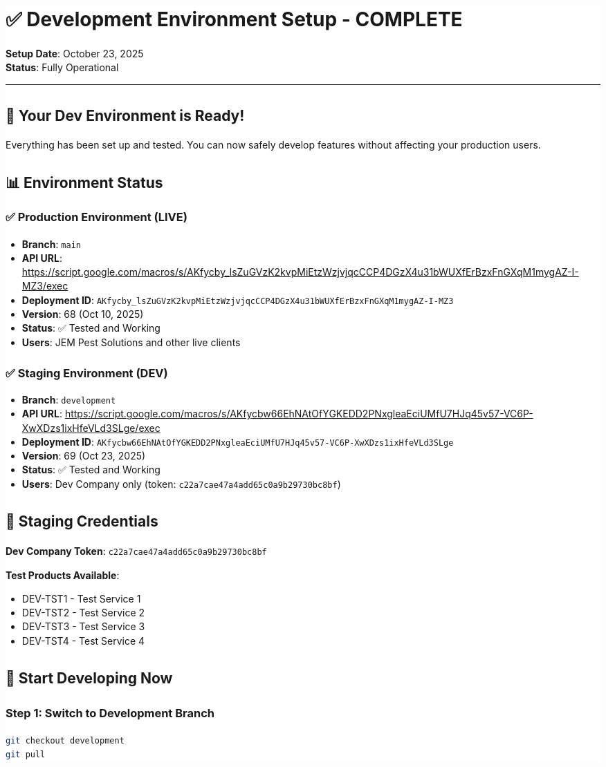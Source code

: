 # ✅ Development Environment Setup - COMPLETE

**Setup Date**: October 23, 2025  
**Status**: Fully Operational

---

## 🎉 Your Dev Environment is Ready!

Everything has been set up and tested. You can now safely develop features without affecting your production users.

## 📊 Environment Status

### ✅ Production Environment (LIVE)
- **Branch**: `main`
- **API URL**: https://script.google.com/macros/s/AKfycby_lsZuGVzK2kvpMiEtzWzjvjqcCCP4DGzX4u31bWUXfErBzxFnGXqM1mygAZ-I-MZ3/exec
- **Deployment ID**: `AKfycby_lsZuGVzK2kvpMiEtzWzjvjqcCCP4DGzX4u31bWUXfErBzxFnGXqM1mygAZ-I-MZ3`
- **Version**: 68 (Oct 10, 2025)
- **Status**: ✅ Tested and Working
- **Users**: JEM Pest Solutions and other live clients

### ✅ Staging Environment (DEV)
- **Branch**: `development`
- **API URL**: https://script.google.com/macros/s/AKfycbw66EhNAtOfYGKEDD2PNxgleaEciUMfU7HJq45v57-VC6P-XwXDzs1ixHfeVLd3SLge/exec
- **Deployment ID**: `AKfycbw66EhNAtOfYGKEDD2PNxgleaEciUMfU7HJq45v57-VC6P-XwXDzs1ixHfeVLd3SLge`
- **Version**: 69 (Oct 23, 2025)
- **Status**: ✅ Tested and Working
- **Users**: Dev Company only (token: `c22a7cae47a4add65c0a9b29730bc8bf`)

## 🔐 Staging Credentials

**Dev Company Token**: `c22a7cae47a4add65c0a9b29730bc8bf`

**Test Products Available**:
- DEV-TST1 - Test Service 1
- DEV-TST2 - Test Service 2
- DEV-TST3 - Test Service 3
- DEV-TST4 - Test Service 4

## 🚀 Start Developing Now

### Step 1: Switch to Development Branch
```bash
git checkout development
git pull
```
